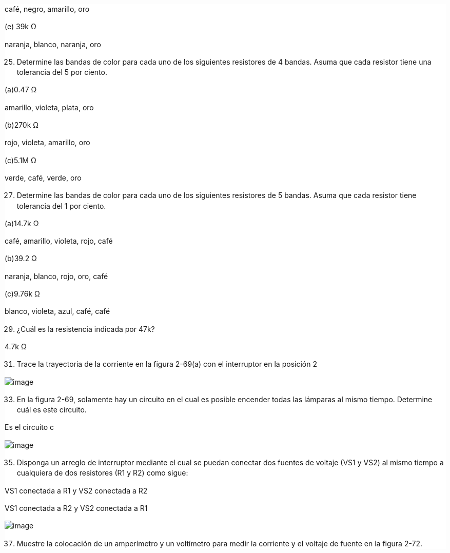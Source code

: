 café, negro, amarillo, oro

(e) 39k Ω

naranja, blanco, naranja, oro

25. Determine las bandas de color para cada uno de los siguientes resistores de 4 bandas. Asuma que cada resistor tiene una tolerancia del 5 por ciento.

(a)0.47 Ω

amarillo, violeta, plata, oro

(b)270k Ω

rojo, violeta, amarillo, oro

(c)5.1M Ω

verde, café, verde, oro

27. Determine las bandas de color para cada uno de los siguientes resistores de 5 bandas. Asuma que cada resistor tiene tolerancia del 1 por ciento.

(a)14.7k Ω

café, amarillo, violeta, rojo, café

(b)39.2 Ω

naranja, blanco, rojo, oro, café

(c)9.76k Ω

blanco, violeta, azul, café, café

29. ¿Cuál es la resistencia indicada por 47k?

4.7k Ω

31. Trace la trayectoria de la corriente en la figura 2-69(a) con el interruptor en la posición 2

![image](https://user-images.githubusercontent.com/116687152/200678516-1ffceeb9-b586-4376-886b-bdd1f12e9861.png)

33. En la figura 2-69, solamente hay un circuito en el cual es posible encender todas las lámparas al mismo tiempo. Determine cuál es este circuito.

Es el circuito c

![image](https://user-images.githubusercontent.com/116687152/200662060-c8d2ba25-9def-445f-b88e-009fe3936492.png)

35. Disponga un arreglo de interruptor mediante el cual se puedan conectar dos fuentes de voltaje (VS1 y VS2) al mismo tiempo a cualquiera de dos resistores (R1 y R2) como sigue: 

VS1 conectada a R1 y VS2 conectada a R2 

VS1 conectada a R2 y VS2 conectada a R1

![image](https://user-images.githubusercontent.com/116687152/200678575-13383394-18f0-4976-ad0a-9ca3b7a145ba.png)

37. Muestre la colocación de un amperímetro y un voltímetro para medir la corriente y el voltaje de fuente en la figura 2-72.
